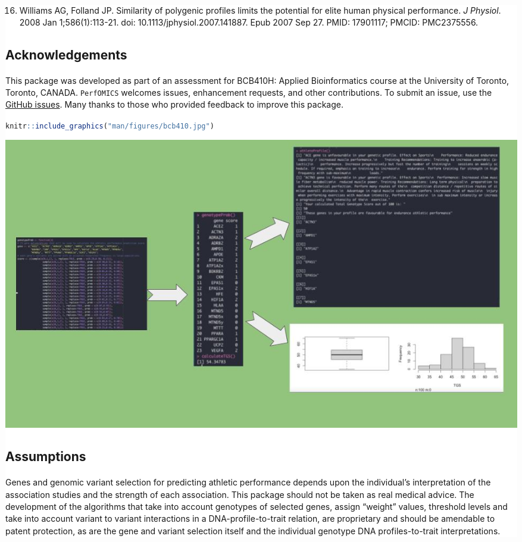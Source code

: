 16. Williams AG, Folland JP. Similarity of polygenic profiles limits the
    potential for elite human physical performance. *J Physiol*. 2008
    Jan 1;586(1):113-21. doi: 10.1113/jphysiol.2007.141887. Epub 2007
    Sep 27. PMID: 17901117; PMCID: PMC2375556.

## **Acknowledgements**

This package was developed as part of an assessment for BCB410H: Applied
Bioinformatics course at the University of Toronto, Toronto, CANADA.
`PerfOMICS` welcomes issues, enhancement requests, and other
contributions. To submit an issue, use the [GitHub
issues](https://github.com/hjovi1/PerfOMICS/issues). Many thanks to
those who provided feedback to improve this package.  

``` r
knitr::include_graphics("man/figures/bcb410.jpg")
```

<img src="man/figures/bcb410.jpg" width="100%" />

## Assumptions

Genes and genomic variant selection for predicting athletic performance
depends upon the individual’s interpretation of the association studies
and the strength of each association. This package should not be taken
as real medical advice. The development of the algorithms that take into
account genotypes of selected genes, assign “weight” values, threshold
levels and take into account variant to variant interactions in a
DNA-profile-to-trait relation, are proprietary and should be amendable
to patent protection, as are the gene and variant selection itself and
the individual genotype DNA profiles-to-trait interpretations.
